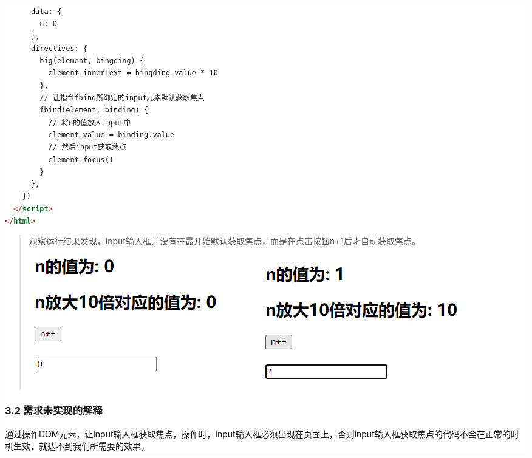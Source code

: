 ```html
      data: {
        n: 0
      },
      directives: {
        big(element, bingding) {
          element.innerText = bingding.value * 10
        },
        // 让指令fbind所绑定的input元素默认获取焦点
        fbind(element, binding) {
          // 将n的值放入input中
          element.value = binding.value
          // 然后input获取焦点
          element.focus()
        }
      },
    })
  </script>
</html>
```

> 观察运行结果发现，input输入框并没有在最开始默认获取焦点，而是在点击按钮n+1后才自动获取焦点。
> ![在这里插入图片描述](./assets/19.自定义指令/736fab648794a69f1b8cd6c6a7fb3e13.png)
> ![在这里插入图片描述](./assets/19.自定义指令/769549887a3631129a394325dbe8b515.png)

### 3.2 需求未实现的解释

通过操作DOM元素，让input输入框获取焦点，操作时，input输入框必须出现在页面上，否则input输入框获取焦点的代码不会在正常的时机生效，就达不到我们所需要的效果。
